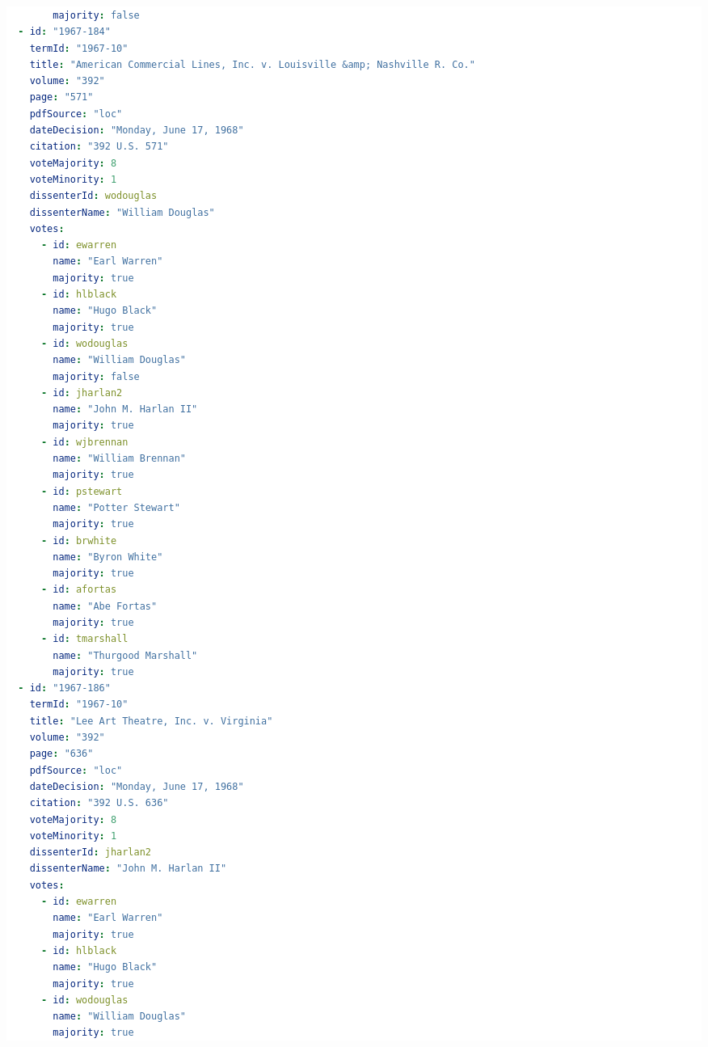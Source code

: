 ```yaml
        majority: false
  - id: "1967-184"
    termId: "1967-10"
    title: "American Commercial Lines, Inc. v. Louisville &amp; Nashville R. Co."
    volume: "392"
    page: "571"
    pdfSource: "loc"
    dateDecision: "Monday, June 17, 1968"
    citation: "392 U.S. 571"
    voteMajority: 8
    voteMinority: 1
    dissenterId: wodouglas
    dissenterName: "William Douglas"
    votes:
      - id: ewarren
        name: "Earl Warren"
        majority: true
      - id: hlblack
        name: "Hugo Black"
        majority: true
      - id: wodouglas
        name: "William Douglas"
        majority: false
      - id: jharlan2
        name: "John M. Harlan II"
        majority: true
      - id: wjbrennan
        name: "William Brennan"
        majority: true
      - id: pstewart
        name: "Potter Stewart"
        majority: true
      - id: brwhite
        name: "Byron White"
        majority: true
      - id: afortas
        name: "Abe Fortas"
        majority: true
      - id: tmarshall
        name: "Thurgood Marshall"
        majority: true
  - id: "1967-186"
    termId: "1967-10"
    title: "Lee Art Theatre, Inc. v. Virginia"
    volume: "392"
    page: "636"
    pdfSource: "loc"
    dateDecision: "Monday, June 17, 1968"
    citation: "392 U.S. 636"
    voteMajority: 8
    voteMinority: 1
    dissenterId: jharlan2
    dissenterName: "John M. Harlan II"
    votes:
      - id: ewarren
        name: "Earl Warren"
        majority: true
      - id: hlblack
        name: "Hugo Black"
        majority: true
      - id: wodouglas
        name: "William Douglas"
        majority: true
```